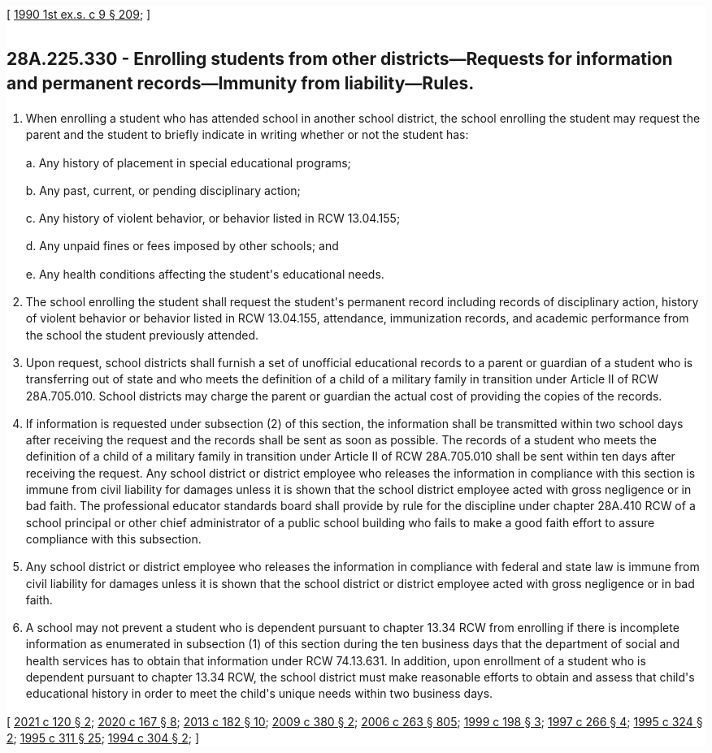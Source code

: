 \[ [1990 1st ex.s. c 9 § 209](http://leg.wa.gov/CodeReviser/documents/sessionlaw/1990ex1c9.pdf?cite=1990%201st%20ex.s.%20c%209%20§%20209); \]

## 28A.225.330 - Enrolling students from other districts—Requests for information and permanent records—Immunity from liability—Rules.
1. When enrolling a student who has attended school in another school district, the school enrolling the student may request the parent and the student to briefly indicate in writing whether or not the student has:

    a.  Any history of placement in special educational programs;

    b.  Any past, current, or pending disciplinary action;

    c.  Any history of violent behavior, or behavior listed in RCW 13.04.155;

    d.  Any unpaid fines or fees imposed by other schools; and

    e.  Any health conditions affecting the student's educational needs.

2. The school enrolling the student shall request the student's permanent record including records of disciplinary action, history of violent behavior or behavior listed in RCW 13.04.155, attendance, immunization records, and academic performance from the school the student previously attended.

3. Upon request, school districts shall furnish a set of unofficial educational records to a parent or guardian of a student who is transferring out of state and who meets the definition of a child of a military family in transition under Article II of RCW 28A.705.010. School districts may charge the parent or guardian the actual cost of providing the copies of the records.

4. If information is requested under subsection (2) of this section, the information shall be transmitted within two school days after receiving the request and the records shall be sent as soon as possible. The records of a student who meets the definition of a child of a military family in transition under Article II of RCW 28A.705.010 shall be sent within ten days after receiving the request. Any school district or district employee who releases the information in compliance with this section is immune from civil liability for damages unless it is shown that the school district employee acted with gross negligence or in bad faith. The professional educator standards board shall provide by rule for the discipline under chapter 28A.410 RCW of a school principal or other chief administrator of a public school building who fails to make a good faith effort to assure compliance with this subsection.

5. Any school district or district employee who releases the information in compliance with federal and state law is immune from civil liability for damages unless it is shown that the school district or district employee acted with gross negligence or in bad faith.

6. A school may not prevent a student who is dependent pursuant to chapter 13.34 RCW from enrolling if there is incomplete information as enumerated in subsection (1) of this section during the ten business days that the department of social and health services has to obtain that information under RCW 74.13.631. In addition, upon enrollment of a student who is dependent pursuant to chapter 13.34 RCW, the school district must make reasonable efforts to obtain and assess that child's educational history in order to meet the child's unique needs within two business days.

\[ [2021 c 120 § 2](http://lawfilesext.leg.wa.gov/biennium/2021-22/Pdf/Bills/Session%20Laws/House/1176-S.SL.pdf?cite=2021%20c%20120%20§%202); [2020 c 167 § 8](http://lawfilesext.leg.wa.gov/biennium/2019-20/Pdf/Bills/Session%20Laws/House/1191-S2.SL.pdf?cite=2020%20c%20167%20§%208); [2013 c 182 § 10](http://lawfilesext.leg.wa.gov/biennium/2013-14/Pdf/Bills/Session%20Laws/House/1566-S2.SL.pdf?cite=2013%20c%20182%20§%2010); [2009 c 380 § 2](http://lawfilesext.leg.wa.gov/biennium/2009-10/Pdf/Bills/Session%20Laws/Senate/5248-S.SL.pdf?cite=2009%20c%20380%20§%202); [2006 c 263 § 805](http://lawfilesext.leg.wa.gov/biennium/2005-06/Pdf/Bills/Session%20Laws/House/3098-S2.SL.pdf?cite=2006%20c%20263%20§%20805); [1999 c 198 § 3](http://lawfilesext.leg.wa.gov/biennium/1999-00/Pdf/Bills/Session%20Laws/House/1153-S.SL.pdf?cite=1999%20c%20198%20§%203); [1997 c 266 § 4](http://lawfilesext.leg.wa.gov/biennium/1997-98/Pdf/Bills/Session%20Laws/House/1841-S2.SL.pdf?cite=1997%20c%20266%20§%204); [1995 c 324 § 2](http://lawfilesext.leg.wa.gov/biennium/1995-96/Pdf/Bills/Session%20Laws/House/1401-S.SL.pdf?cite=1995%20c%20324%20§%202); [1995 c 311 § 25](http://lawfilesext.leg.wa.gov/biennium/1995-96/Pdf/Bills/Session%20Laws/Senate/5885-S.SL.pdf?cite=1995%20c%20311%20§%2025); [1994 c 304 § 2](http://lawfilesext.leg.wa.gov/biennium/1993-94/Pdf/Bills/Session%20Laws/Senate/6155-S.SL.pdf?cite=1994%20c%20304%20§%202); \]

